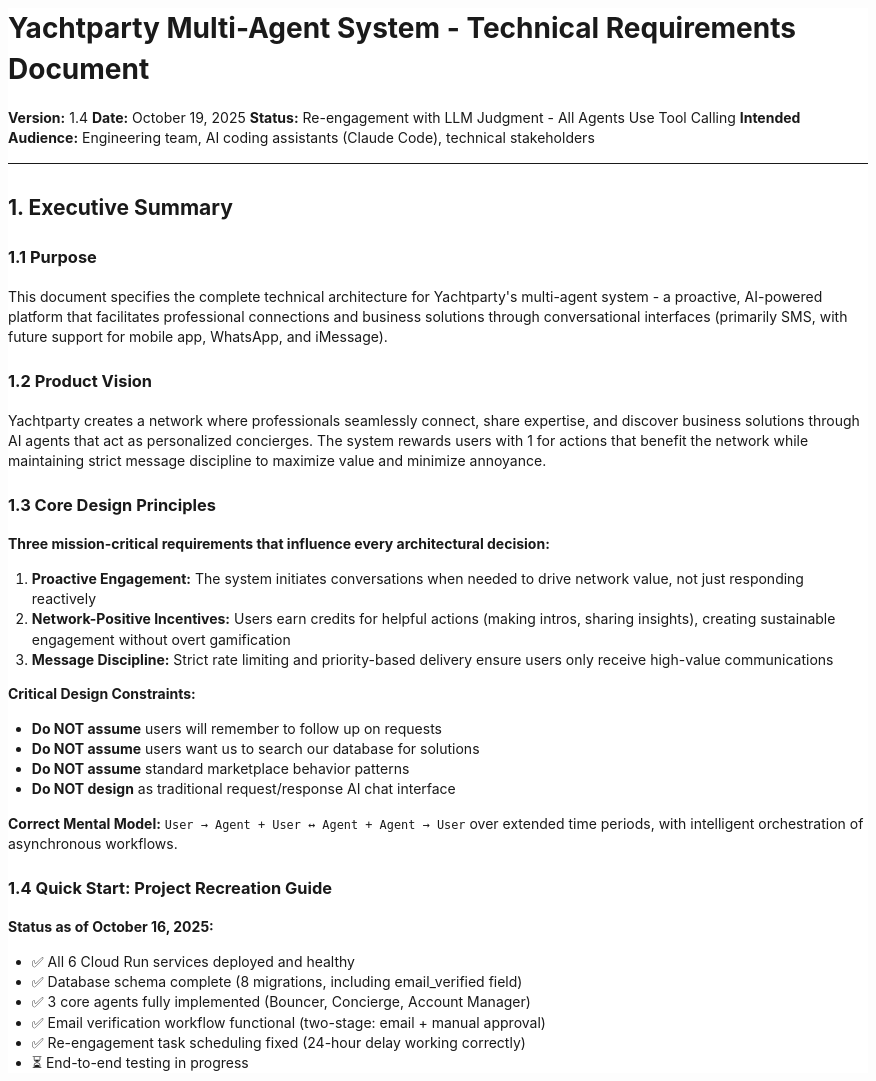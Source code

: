 # Yachtparty Multi-Agent System - Technical Requirements Document

**Version:** 1.4
**Date:** October 19, 2025
**Status:** Re-engagement with LLM Judgment - All Agents Use Tool Calling
**Intended Audience:** Engineering team, AI coding assistants (Claude Code), technical stakeholders

***

## 1. Executive Summary

### 1.1 Purpose

This document specifies the complete technical architecture for Yachtparty's multi-agent system - a proactive, AI-powered platform that facilitates professional connections and business solutions through conversational interfaces (primarily SMS, with future support for mobile app, WhatsApp, and iMessage).

### 1.2 Product Vision

Yachtparty creates a network where professionals seamlessly connect, share expertise, and discover business solutions through AI agents that act as personalized concierges. The system rewards users with 1 for actions that benefit the network while maintaining strict message discipline to maximize value and minimize annoyance.

### 1.3 Core Design Principles

**Three mission-critical requirements that influence every architectural decision:**

1. **Proactive Engagement:** The system initiates conversations when needed to drive network value, not just responding reactively
2. **Network-Positive Incentives:** Users earn credits for helpful actions (making intros, sharing insights), creating sustainable engagement without overt gamification
3. **Message Discipline:** Strict rate limiting and priority-based delivery ensure users only receive high-value communications

**Critical Design Constraints:**

- **Do NOT assume** users will remember to follow up on requests
- **Do NOT assume** users want us to search our database for solutions
- **Do NOT assume** standard marketplace behavior patterns
- **Do NOT design** as traditional request/response AI chat interface

**Correct Mental Model:** `User → Agent + User ↔ Agent + Agent → User` over extended time periods, with intelligent orchestration of asynchronous workflows.

### 1.4 Quick Start: Project Recreation Guide

**Status as of October 16, 2025:**
- ✅ All 6 Cloud Run services deployed and healthy
- ✅ Database schema complete (8 migrations, including email_verified field)
- ✅ 3 core agents fully implemented (Bouncer, Concierge, Account Manager)
- ✅ Email verification workflow functional (two-stage: email + manual approval)
- ✅ Re-engagement task scheduling fixed (24-hour delay working correctly)
- ⏳ End-to-end testing in progress
